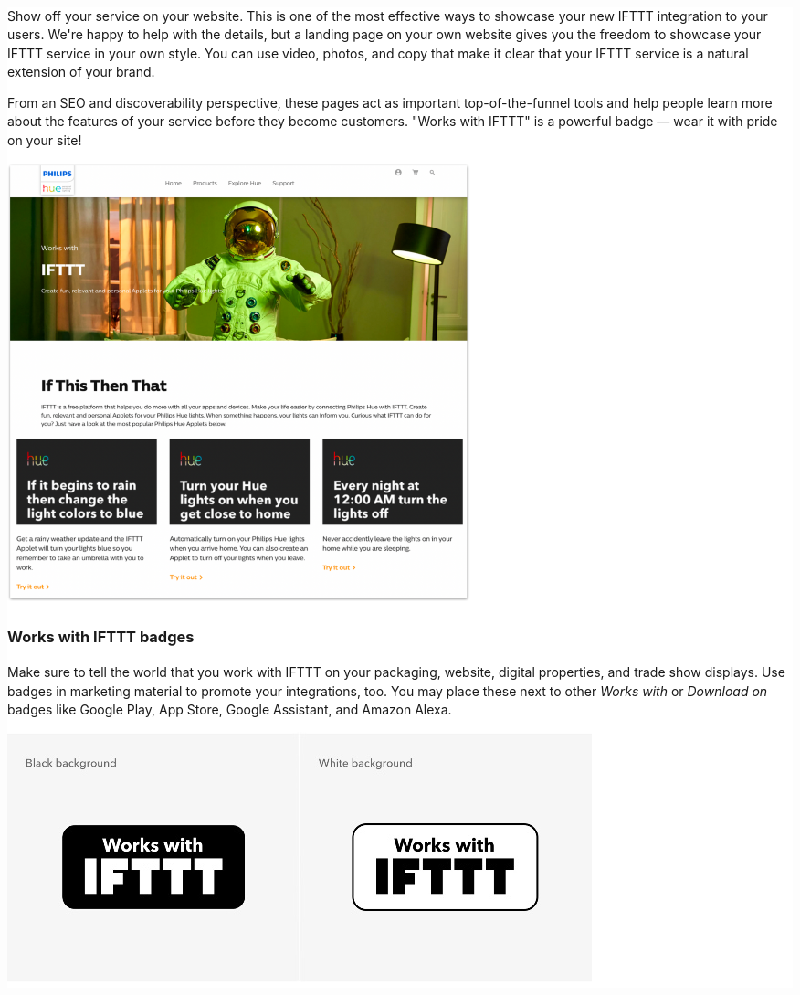 Show off your service on your website. This is one of the most  effective ways to showcase your new IFTTT integration to your users.  We're happy to help with the details, but a landing page on your own  website gives you the freedom to showcase your IFTTT service in your own style. You can use video, photos, and copy that make it clear that your IFTTT service is a natural extension of your brand.

From an SEO and discoverability perspective, these pages act as  important top-of-the-funnel tools and help people learn more about the  features of your service before they become customers. "Works with  IFTTT" is a powerful badge — wear it with pride on your site!

![Philips hue landing page](media/landing_page_hue-e025d0e841fff6b684f2.png)

### Works with IFTTT badges

Make sure to tell the world that you work with IFTTT on your  packaging, website, digital properties, and trade show displays. Use  badges in marketing material to promote your integrations, too. You may  place these next to other *Works with* or *Download on* badges like Google Play, App Store, Google Assistant, and Amazon Alexa.

![Example Works with IFTTT badges](media/example_badges-2e6fb79e555a55f45ffd.jpg)
